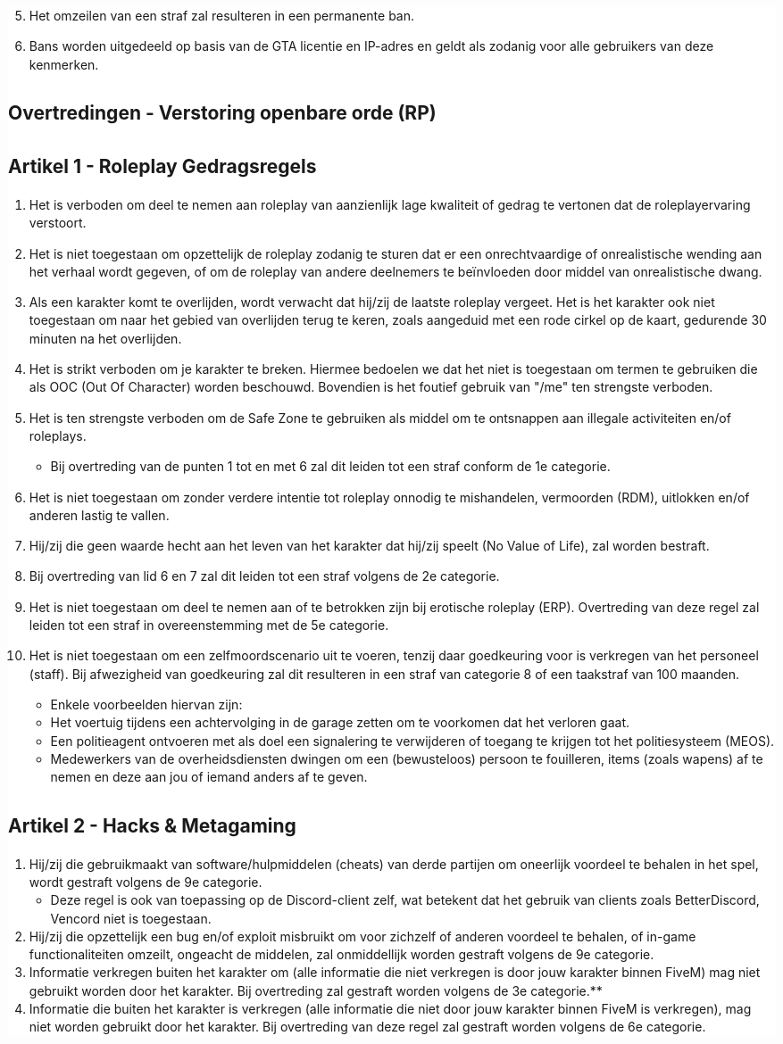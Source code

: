 5. Het omzeilen van een straf zal resulteren in een permanente ban.

6. Bans worden uitgedeeld op basis van de GTA licentie en IP-adres en geldt als zodanig voor alle gebruikers van deze kenmerken.

## Overtredingen - Verstoring openbare orde (RP)

## Artikel 1 - Roleplay Gedragsregels

1. Het is verboden om deel te nemen aan roleplay van aanzienlijk lage kwaliteit of gedrag te vertonen dat de roleplayervaring verstoort.
2. Het is niet toegestaan om opzettelijk de roleplay zodanig te sturen dat er een onrechtvaardige of onrealistische wending aan het verhaal wordt gegeven, of om de roleplay van andere deelnemers te beïnvloeden door middel van onrealistische dwang.
3. Als een karakter komt te overlijden, wordt verwacht dat hij/zij de laatste roleplay vergeet. Het is het karakter ook niet toegestaan om naar het gebied van overlijden terug te keren, zoals aangeduid met een rode cirkel op de kaart, gedurende 30 minuten na het overlijden.
4. Het is strikt verboden om je karakter te breken. Hiermee bedoelen we dat het niet is toegestaan om termen te gebruiken die als OOC (Out Of Character) worden beschouwd. Bovendien is het foutief gebruik van "/me" ten strengste verboden.
5. Het is ten strengste verboden om de Safe Zone te gebruiken als middel om te ontsnappen aan illegale activiteiten en/of roleplays.
  
    - Bij overtreding van de punten 1 tot en met 6 zal dit leiden tot een straf conform de 1e categorie.

6. Het is niet toegestaan om zonder verdere intentie tot roleplay onnodig te mishandelen, vermoorden (RDM), uitlokken en/of anderen lastig te vallen.

7. Hij/zij die geen waarde hecht aan het leven van het karakter dat hij/zij speelt (No Value of Life), zal worden bestraft.

8. Bij overtreding van lid 6 en 7 zal dit leiden tot een straf volgens de 2e categorie.

9. Het is niet toegestaan om deel te nemen aan of te betrokken zijn bij erotische roleplay (ERP). Overtreding van deze regel zal leiden tot een straf in overeenstemming met de 5e categorie.

10. Het is niet toegestaan om een zelfmoordscenario uit te voeren, tenzij daar goedkeuring voor is verkregen van het personeel (staff). Bij afwezigheid van goedkeuring zal dit resulteren in een straf van categorie 8 of een taakstraf van 100 maanden.
    - Enkele voorbeelden hiervan zijn: 
    - Het voertuig tijdens een achtervolging in de garage zetten om te voorkomen dat het verloren gaat.
    - Een politieagent ontvoeren met als doel een signalering te verwijderen of toegang te krijgen tot het politiesysteem (MEOS).
    - Medewerkers van de overheidsdiensten dwingen om een (bewusteloos) persoon te fouilleren, items (zoals wapens) af te nemen en deze aan jou of iemand anders af te geven.

## Artikel 2 - Hacks & Metagaming

1. Hij/zij die gebruikmaakt van software/hulpmiddelen (cheats) van derde partijen om oneerlijk voordeel te behalen in het spel, wordt gestraft volgens de 9e categorie.
    - Deze regel is ook van toepassing op de Discord-client zelf, wat betekent dat het gebruik van clients zoals BetterDiscord, Vencord niet is toegestaan.
2. Hij/zij die opzettelijk een bug en/of exploit misbruikt om voor zichzelf of anderen voordeel te behalen, of in-game functionaliteiten omzeilt, ongeacht de middelen, zal onmiddellijk worden gestraft volgens de 9e categorie.
3. Informatie verkregen buiten het karakter om (alle informatie die niet verkregen is door jouw karakter binnen FiveM) mag niet gebruikt worden door het karakter. Bij overtreding zal gestraft worden volgens de 3e categorie.**
4. Informatie die buiten het karakter is verkregen (alle informatie die niet door jouw karakter binnen FiveM is verkregen), mag niet worden gebruikt door het karakter. Bij overtreding van deze regel zal gestraft worden volgens de 6e categorie.
                                                                 